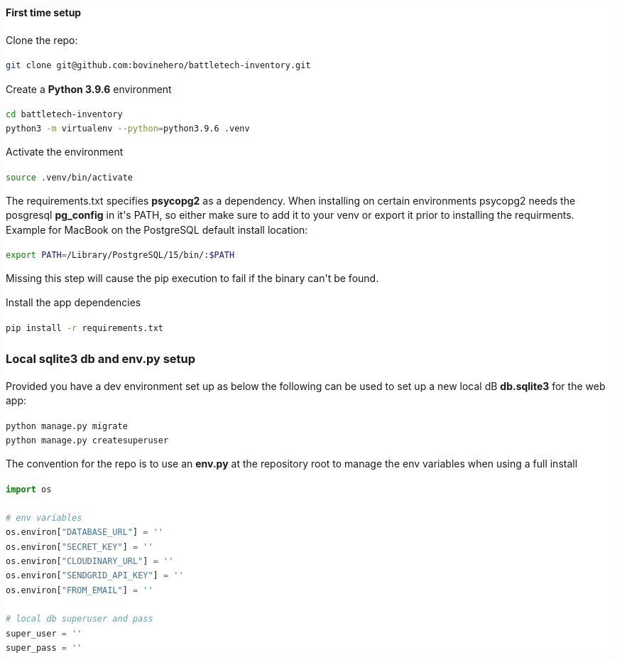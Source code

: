 #### First time setup

Clone the repo:

``` sh
git clone git@github.com:bovinehero/battletech-inventory.git
```

Create a __Python 3.9.6__ environment

``` sh
cd battletech-inventory
python3 -m virtualenv --python=python3.9.6 .venv
```

Activate the environment

``` sh
source .venv/bin/activate
```

The requirements.txt specifies __psycopg2__ as a dependency. When installing on certain environments psycopg2 needs the posgresql __pg_config__ in it's PATH, so either make sure to add it to your venv or export it prior to installing the requirments.
Example for MacBook on the PostgreSQL default install location:

``` sh
export PATH=/Library/PostgreSQL/15/bin/:$PATH
```

Missing this step will cause the pip execution to fail if the binary can't be found. 

Install the app dependencies

``` sh
pip install -r requirements.txt
```

### Local sqlite3 db and env.py setup

Provided you have a dev environment set up as below the following can be used to set up a new local dB __db.sqlite3__ for the web app:

``` sh
python manage.py migrate
python manage.py createsuperuser
```

The convention for the repo is to use an __env.py__ at the repository root to manage the env variables when using a full install

``` py
import os

# env variables
os.environ["DATABASE_URL"] = ''
os.environ["SECRET_KEY"] = ''
os.environ["CLOUDINARY_URL"] = ''
os.environ["SENDGRID_API_KEY"] = ''
os.environ["FROM_EMAIL"] = ''

# local db superuser and pass
super_user = ''
super_pass = ''
```
